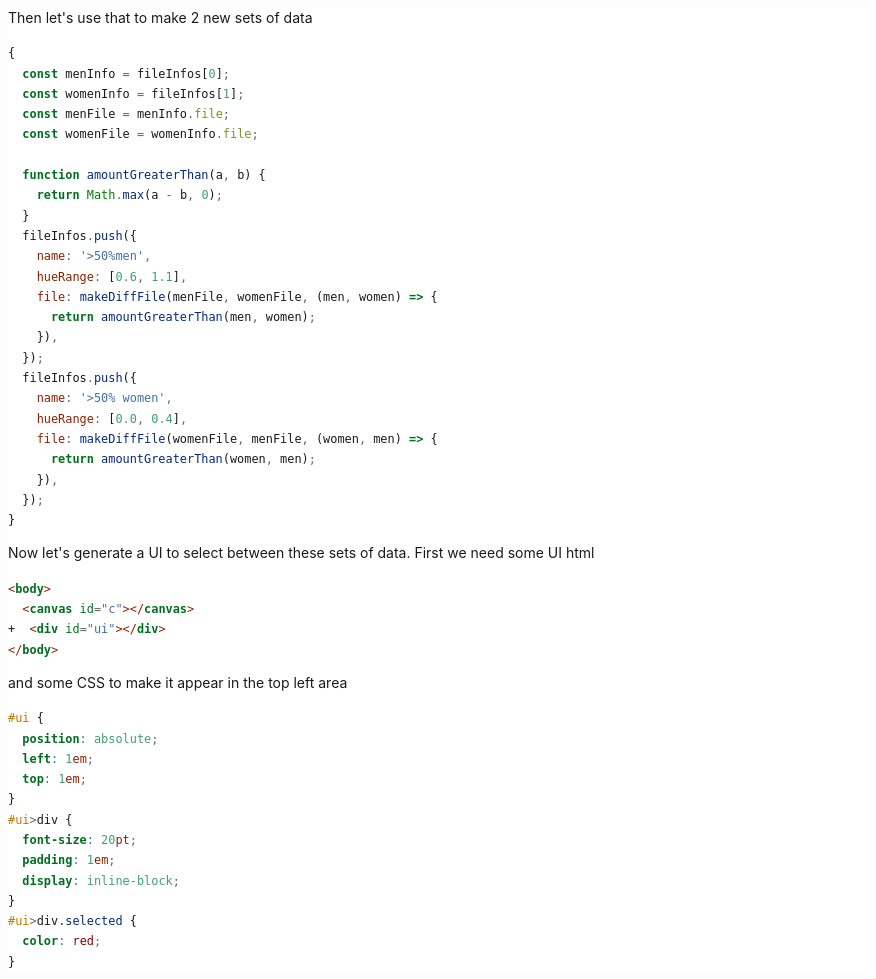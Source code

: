 Then let's use that to make 2 new sets of data

```js
{
  const menInfo = fileInfos[0];
  const womenInfo = fileInfos[1];
  const menFile = menInfo.file;
  const womenFile = womenInfo.file;

  function amountGreaterThan(a, b) {
    return Math.max(a - b, 0);
  }
  fileInfos.push({
    name: '>50%men',
    hueRange: [0.6, 1.1],
    file: makeDiffFile(menFile, womenFile, (men, women) => {
      return amountGreaterThan(men, women);
    }),
  });
  fileInfos.push({
    name: '>50% women', 
    hueRange: [0.0, 0.4],
    file: makeDiffFile(womenFile, menFile, (women, men) => {
      return amountGreaterThan(women, men);
    }),
  });
}
```

Now let's generate a UI to select between these sets of data. First we need
some UI html

```html
<body>
  <canvas id="c"></canvas>
+  <div id="ui"></div>
</body>
```

and some CSS to make it appear in the top left area

```css
#ui {
  position: absolute;
  left: 1em;
  top: 1em;
}
#ui>div {
  font-size: 20pt;
  padding: 1em;
  display: inline-block;
}
#ui>div.selected {
  color: red;
}
```
